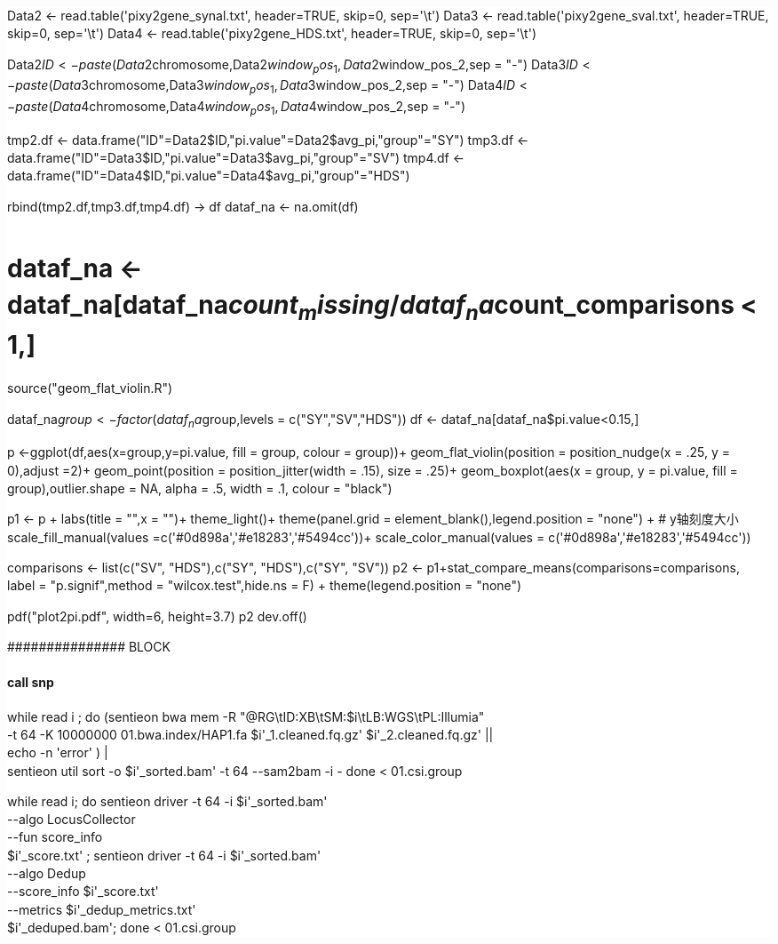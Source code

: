 Data2  <- read.table('pixy2gene_synal.txt', header=TRUE, skip=0, sep='\t')
Data3  <- read.table('pixy2gene_sval.txt', header=TRUE, skip=0, sep='\t')
Data4  <- read.table('pixy2gene_HDS.txt', header=TRUE, skip=0, sep='\t')

Data2$ID <- paste(Data2$chromosome,Data2$window_pos_1,Data2$window_pos_2,sep = "-")
Data3$ID <- paste(Data3$chromosome,Data3$window_pos_1,Data3$window_pos_2,sep = "-")
Data4$ID <- paste(Data4$chromosome,Data4$window_pos_1,Data4$window_pos_2,sep = "-")

tmp2.df <- data.frame("ID"=Data2$ID,"pi.value"=Data2$avg_pi,"group"="SY")
tmp3.df <- data.frame("ID"=Data3$ID,"pi.value"=Data3$avg_pi,"group"="SV")
tmp4.df <- data.frame("ID"=Data4$ID,"pi.value"=Data4$avg_pi,"group"="HDS")


rbind(tmp2.df,tmp3.df,tmp4.df) -> df
dataf_na <- na.omit(df)
# dataf_na <- dataf_na[dataf_na$count_missing/dataf_na$count_comparisons < 1,]

source("geom_flat_violin.R")

dataf_na$group <- factor(dataf_na$group,levels = c("SY","SV","HDS"))
df <- dataf_na[dataf_na$pi.value<0.15,]

p <-ggplot(df,aes(x=group,y=pi.value, fill = group, colour = group))+
    geom_flat_violin(position = position_nudge(x = .25, y = 0),adjust =2)+
    geom_point(position = position_jitter(width = .15), size = .25)+
    geom_boxplot(aes(x = group, y = pi.value, fill = group),outlier.shape = NA, alpha = .5, width = .1, colour = "black")

p1 <- p + labs(title = "",x = "")+
    theme_light()+
    theme(panel.grid = element_blank(),legend.position = "none") + # y轴刻度大小
    scale_fill_manual(values =c('#0d898a','#e18283','#5494cc'))+
    scale_color_manual(values = c('#0d898a','#e18283','#5494cc'))

comparisons <- list(c("SV", "HDS"),c("SY", "HDS"),c("SY", "SV"))
p2 <- p1+stat_compare_means(comparisons=comparisons,
                      label = "p.signif",method = "wilcox.test",hide.ns = F) + theme(legend.position = "none")


pdf("plot2pi.pdf", width=6, height=3.7)
p2
dev.off()


############### BLOCK
#### call snp
while read i ; do
(sentieon bwa mem -R "@RG\tID:XB\tSM:$i\tLB:WGS\tPL:Illumia" \
  -t 64 -K 10000000 01.bwa.index/HAP1.fa $i'_1.cleaned.fq.gz' $i'_2.cleaned.fq.gz' || \
  echo -n 'error' ) | \
  sentieon util sort -o $i'_sorted.bam' -t 64 --sam2bam -i -
done < 01.csi.group

while read i; do
sentieon driver -t 64 -i $i'_sorted.bam' \
  --algo LocusCollector \
  --fun score_info \
  $i'_score.txt' ;
sentieon driver -t 64 -i $i'_sorted.bam' \
  --algo Dedup \
  --score_info $i'_score.txt'  \
  --metrics $i'_dedup_metrics.txt' \
  $i'_deduped.bam';
done < 01.csi.group
